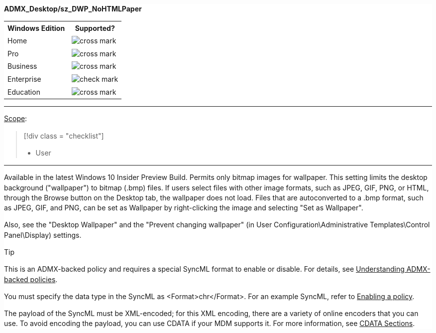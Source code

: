 <a href="" id="admx-desktop-sz-dwp-nohtmlpaper"></a>**ADMX_Desktop/sz_DWP_NoHTMLPaper**  


<table>
<tr>
    <th>Windows Edition</th>
    <th>Supported?</th>
</tr>
<tr>
    <td>Home</td>
    <td><img src="images/crossmark.png" alt="cross mark" /></td>
</tr>
<tr>
    <td>Pro</td>
    <td><img src="images/crossmark.png" alt="cross mark" /></td>
</tr>
<tr>
    <td>Business</td>
    <td><img src="images/crossmark.png" alt="cross mark" /></td>
</tr>
<tr>
    <td>Enterprise</td>
    <td><img src="images/checkmark.png" alt="check mark" /></td>
</tr>
<tr>
    <td>Education</td>
    <td><img src="images/crossmark.png" alt="cross mark" /></td>
</tr>
</table>


<hr/>


[Scope](./policy-configuration-service-provider.md#policy-scope):

> [!div class = "checklist"]
> * User

<hr/>



Available in the latest Windows 10 Insider Preview Build. Permits only bitmap images for wallpaper. This setting limits the desktop background ("wallpaper") to bitmap (.bmp) files. If users select files with other image formats, such as JPEG, GIF, PNG, or HTML, through the Browse button on the Desktop tab, the wallpaper does not load. Files that are autoconverted to a .bmp format, such as JPEG, GIF, and PNG, can be set as Wallpaper by right-clicking the image and selecting "Set as Wallpaper".

Also, see the "Desktop Wallpaper" and the "Prevent changing wallpaper" (in User Configuration\Administrative Templates\Control Panel\Display) settings.


> [!TIP]
> This is an ADMX-backed policy and requires a special SyncML format to enable or disable. For details, see [Understanding ADMX-backed policies](./understanding-admx-backed-policies.md).
> 
> You must specify the data type in the SyncML as &lt;Format&gt;chr&lt;/Format&gt;. For an example SyncML, refer to [Enabling a policy](./understanding-admx-backed-policies.md#enabling-a-policy).
> 
> The payload of the SyncML must be XML-encoded; for this XML encoding, there are a variety of online encoders that you can use. To avoid encoding the payload, you can use CDATA if your MDM supports it. For more information, see [CDATA Sections](http://www.w3.org/TR/REC-xml/#sec-cdata-sect).
